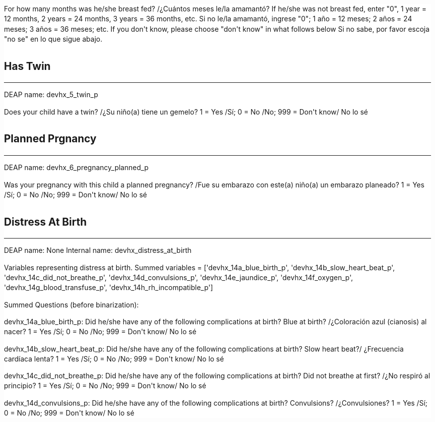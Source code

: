 For how many months was he/she breast fed? /¿Cuántos meses le/la amamantó?
If he/she was not breast fed, enter "0", 1 year = 12 months, 2 years = 24 months, 3 years = 36 months, etc. Si no le/la amamantó, ingrese "0"; 1 año = 12 meses; 2 años = 24 meses; 3 años = 36 meses; etc. If you don't know, please choose "don't know" in what follows below Si no sabe, por favor escoja "no se" en lo que sigue abajo.

## Has Twin
---------------------
DEAP name: devhx_5_twin_p

Does your child have a twin? /¿Su niño(a) tiene un gemelo?
1 = Yes /Sí; 0 = No /No; 999 = Don't know/ No lo sé

## Planned Prgnancy
---------------------
DEAP name: devhx_6_pregnancy_planned_p

Was your pregnancy with this child a planned pregnancy? /Fue su embarazo con este(a) niño(a) un embarazo planeado?
1 = Yes /Sí; 0 = No /No; 999 = Don't know/ No lo sé

## Distress At Birth
---------------------
DEAP name: None
Internal name: devhx_distress_at_birth

Variables representing distress at birth.
Summed variables =
['devhx_14a_blue_birth_p', 'devhx_14b_slow_heart_beat_p', 'devhx_14c_did_not_breathe_p', 'devhx_14d_convulsions_p', 'devhx_14e_jaundice_p', 'devhx_14f_oxygen_p', 'devhx_14g_blood_transfuse_p', 'devhx_14h_rh_incompatible_p']

Summed Questions (before binarization):

devhx_14a_blue_birth_p:
Did he/she have any of the following complications at birth? Blue at birth? /¿Coloración azul (cianosis) al nacer?
1 = Yes /Sí; 0 = No /No; 999 = Don't know/ No lo sé

devhx_14b_slow_heart_beat_p:
Did he/she have any of the following complications at birth? Slow heart beat?/ ¿Frecuencia cardíaca lenta?
1 = Yes /Sí; 0 = No /No; 999 = Don't know/ No lo sé

devhx_14c_did_not_breathe_p:
Did he/she have any of the following complications at birth? Did not breathe at first? /¿No respiró al principio?
1 = Yes /Sí; 0 = No /No; 999 = Don't know/ No lo sé

devhx_14d_convulsions_p:
Did he/she have any of the following complications at birth? Convulsions? /¿Convulsiones?
1 = Yes /Sí; 0 = No /No; 999 = Don't know/ No lo sé
